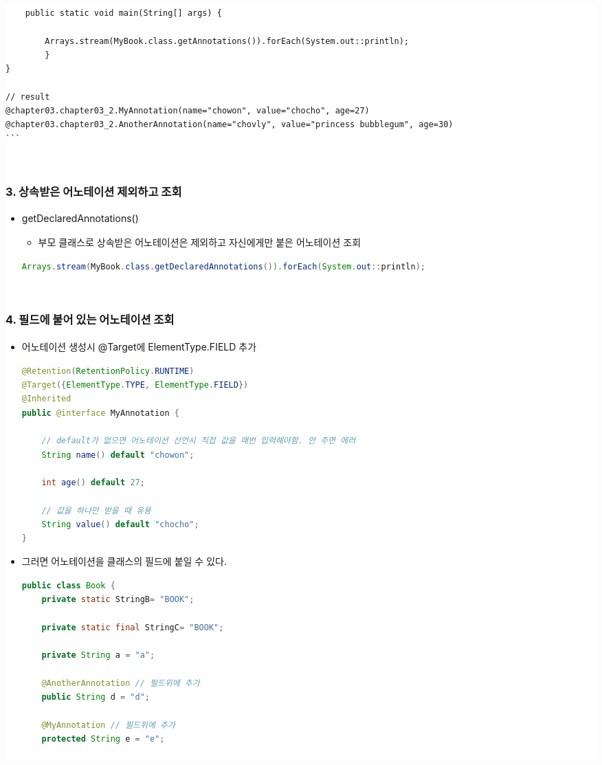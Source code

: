         public static void main(String[] args) {

            Arrays.stream(MyBook.class.getAnnotations()).forEach(System.out::println);
            }
    }

    // result
    @chapter03.chapter03_2.MyAnnotation(name="chowon", value="chocho", age=27)
    @chapter03.chapter03_2.AnotherAnnotation(name="chovly", value="princess bubblegum", age=30)
    ```

<br/>

### 3. 상속받은 어노테이션 제외하고 조회

- getDeclaredAnnotations()
    - 부모 클래스로 상속받은 어노테이션은 제외하고 자신에게만 붙은 어노테이션 조회

    ```java
    Arrays.stream(MyBook.class.getDeclaredAnnotations()).forEach(System.out::println);
    ```

<br/>

### 4. 필드에 붙어 있는 어노테이션 조회

- 어노테이션 생성시 @Target에 ElementType.FIELD 추가
    
    ```java
    @Retention(RetentionPolicy.RUNTIME)
    @Target({ElementType.TYPE, ElementType.FIELD})
    @Inherited
    public @interface MyAnnotation {
    
        // default가 없으면 어노테이션 선언시 직접 값을 매번 입력해야함. 안 주면 에러
        String name() default "chowon";
    
        int age() default 27;
    
        // 값을 하나만 받을 때 유용
        String value() default "chocho";
    }
    ```
    

- 그러면 어노테이션을 클래스의 필드에 붙일 수 있다.
    
    ```java
    public class Book {
        private static StringB= "BOOK";
    
        private static final StringC= "BOOK";
    
        private String a = "a";
    
        @AnotherAnnotation // 필드위에 추가
        public String d = "d";
    
        @MyAnnotation // 필드위에 추가
        protected String e = "e";
    		